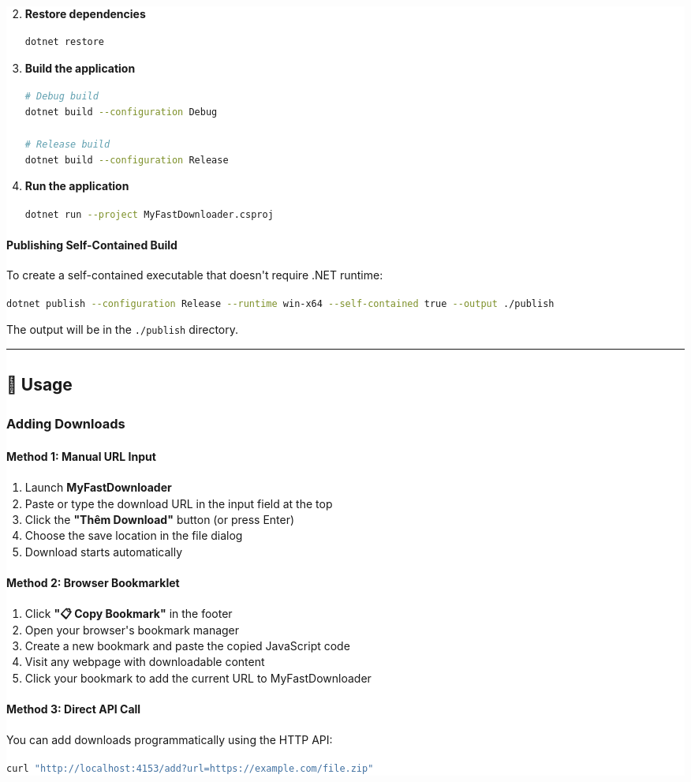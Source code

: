 2. **Restore dependencies**
   ```bash
   dotnet restore
   ```

3. **Build the application**
   ```bash
   # Debug build
   dotnet build --configuration Debug
   
   # Release build
   dotnet build --configuration Release
   ```

4. **Run the application**
   ```bash
   dotnet run --project MyFastDownloader.csproj
   ```

#### Publishing Self-Contained Build

To create a self-contained executable that doesn't require .NET runtime:

```bash
dotnet publish --configuration Release --runtime win-x64 --self-contained true --output ./publish
```

The output will be in the `./publish` directory.

---

## 🎯 Usage

### Adding Downloads

#### Method 1: Manual URL Input
1. Launch **MyFastDownloader**
2. Paste or type the download URL in the input field at the top
3. Click the **"Thêm Download"** button (or press Enter)
4. Choose the save location in the file dialog
5. Download starts automatically

#### Method 2: Browser Bookmarklet
1. Click **"📋 Copy Bookmark"** in the footer
2. Open your browser's bookmark manager
3. Create a new bookmark and paste the copied JavaScript code
4. Visit any webpage with downloadable content
5. Click your bookmark to add the current URL to MyFastDownloader

#### Method 3: Direct API Call
You can add downloads programmatically using the HTTP API:
```bash
curl "http://localhost:4153/add?url=https://example.com/file.zip"
```
